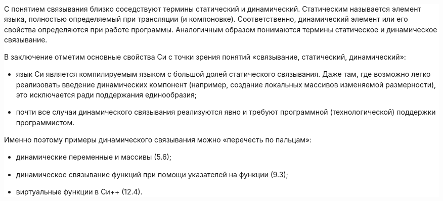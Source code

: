С понятием связывания близко соседствуют термины статический и динамический. Статическим называется элемент языка, полностью определяемый при трансляции (и компоновке). Соответственно, динамический элемент или его свойства определяются при работе программы. Аналогичным образом понимаются термины статическое и динамическое связывание.

В заключение отметим основные свойства Си с точки зрения понятий «связывание, статический, динамический»:

- язык Си является компилируемым языком с большой долей статического связывания. Даже там, где возможно легко реализовать введение динамических компонент (например, создание локальных массивов изменяемой размерности), это исключается ради поддержания единообразия;

- почти все случаи динамического связывания реализуются явно и требуют программной (технологической) поддержки программистом.

Именно поэтому примеры динамического связывания можно «перечесть по пальцам»:

- динамические переменные и массивы (5.6);

- динамическое связывание функций при помощи указателей на функции (9.3);

- виртуальные функции в Си++ (12.4).
